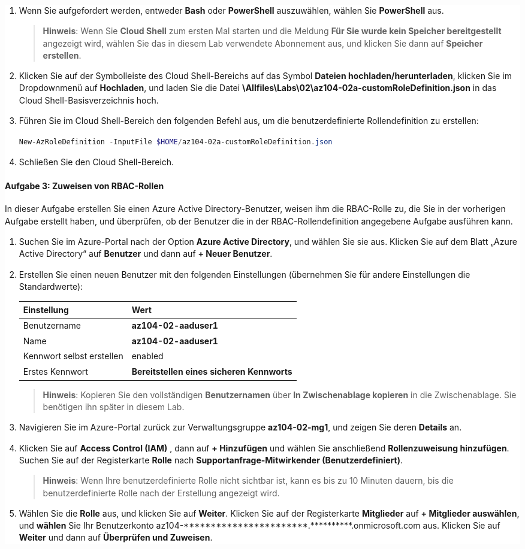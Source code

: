1. Wenn Sie aufgefordert werden, entweder **Bash** oder **PowerShell** auszuwählen, wählen Sie **PowerShell** aus. 

    >**Hinweis**: Wenn Sie **Cloud Shell** zum ersten Mal starten und die Meldung **Für Sie wurde kein Speicher bereitgestellt** angezeigt wird, wählen Sie das in diesem Lab verwendete Abonnement aus, und klicken Sie dann auf **Speicher erstellen**. 

1. Klicken Sie auf der Symbolleiste des Cloud Shell-Bereichs auf das Symbol **Dateien hochladen/herunterladen**, klicken Sie im Dropdownmenü auf **Hochladen**, und laden Sie die Datei **\\Allfiles\\Labs\\02\\az104-02a-customRoleDefinition.json** in das Cloud Shell-Basisverzeichnis hoch.

1. Führen Sie im Cloud Shell-Bereich den folgenden Befehl aus, um die benutzerdefinierte Rollendefinition zu erstellen:

   ```powershell
   New-AzRoleDefinition -InputFile $HOME/az104-02a-customRoleDefinition.json
   ```

1. Schließen Sie den Cloud Shell-Bereich.

#### <a name="task-3-assign-rbac-roles"></a>Aufgabe 3: Zuweisen von RBAC-Rollen

In dieser Aufgabe erstellen Sie einen Azure Active Directory-Benutzer, weisen ihm die RBAC-Rolle zu, die Sie in der vorherigen Aufgabe erstellt haben, und überprüfen, ob der Benutzer die in der RBAC-Rollendefinition angegebene Aufgabe ausführen kann.

1. Suchen Sie im Azure-Portal nach der Option **Azure Active Directory**, und wählen Sie sie aus. Klicken Sie auf dem Blatt „Azure Active Directory“ auf **Benutzer** und dann auf **+ Neuer Benutzer**.

1. Erstellen Sie einen neuen Benutzer mit den folgenden Einstellungen (übernehmen Sie für andere Einstellungen die Standardwerte):

    | Einstellung | Wert |
    | --- | --- |
    | Benutzername | **az104-02-aaduser1**|
    | Name | **az104-02-aaduser1**|
    | Kennwort selbst erstellen | enabled |
    | Erstes Kennwort | **Bereitstellen eines sicheren Kennworts** |

    >**Hinweis**: Kopieren Sie den vollständigen **Benutzernamen** über **In Zwischenablage kopieren** in die Zwischenablage. Sie benötigen ihn später in diesem Lab.

1. Navigieren Sie im Azure-Portal zurück zur Verwaltungsgruppe **az104-02-mg1**, und zeigen Sie deren **Details** an.

1. Klicken Sie auf **Access Control (IAM)** , dann auf **+ Hinzufügen** und wählen Sie anschließend **Rollenzuweisung hinzufügen**. Suchen Sie auf der Registerkarte **Rolle** nach **Supportanfrage-Mitwirkender (Benutzerdefiniert)**. 

    >**Hinweis**: Wenn Ihre benutzerdefinierte Rolle nicht sichtbar ist, kann es bis zu 10 Minuten dauern, bis die benutzerdefinierte Rolle nach der Erstellung angezeigt wird.

1. Wählen Sie die **Rolle** aus, und klicken Sie auf **Weiter**. Klicken Sie auf der Registerkarte **Mitglieder** auf **+ Mitglieder auswählen**, und **wählen** Sie Ihr Benutzerkonto az104-***********************.**********.onmicrosoft.com aus. Klicken Sie auf **Weiter** und dann auf **Überprüfen und Zuweisen**.
